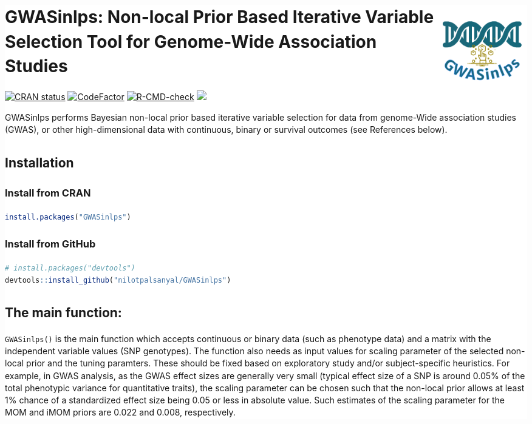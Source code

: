 


<img src="man/figures/logo.png" align="right" style="float:right; height:129px; padding-top:3px;" />

# GWASinlps: Non-local Prior Based Iterative Variable Selection Tool for Genome-Wide Association Studies



[![CRAN
status](https://www.r-pkg.org/badges/version/GWASinlps)](https://CRAN.R-project.org/package=GWASinlps)
[![CodeFactor](https://www.codefactor.io/repository/github/nilotpalsanyal/gwasinlps/badge)](https://www.codefactor.io/repository/github/nilotpalsanyal/gwasinlps)
[![R-CMD-check](https://github.com/nilotpalsanyal/GWASinlps/actions/workflows/R-CMD-check.yaml/badge.svg)](https://github.com/nilotpalsanyal/GWASinlps/actions/workflows/R-CMD-check.yaml)
[![](http://cranlogs.r-pkg.org/badges/grand-total/GWASinlps)](https://cran.r-project.org/package=GWASinlps)


GWASinlps performs Bayesian non-local prior based iterative variable
selection for data from genome-Wide association studies (GWAS), or other
high-dimensional data with continuous, binary or survival outcomes (see
References below).

## Installation

### Install from CRAN

``` r
install.packages("GWASinlps")
```

### Install from GitHub

``` r
# install.packages("devtools")
devtools::install_github("nilotpalsanyal/GWASinlps")
```

## The main function:

`GWASinlps()` is the main function which accepts continuous or binary
data (such as phenotype data) and a matrix with the independent variable
values (SNP genotypes). The function also needs as input values for
scaling parameter of the selected non-local prior and the tuning
paramters. These should be fixed based on exploratory study and/or
subject-specific heuristics. For example, in GWAS analysis, as the GWAS
effect sizes are generally very small (typical effect size of a SNP is
around 0.05% of the total phenotypic variance for quantitative traits),
the scaling parameter can be chosen such that the non-local prior allows
at least 1% chance of a standardized effect size being 0.05 or less in
absolute value. Such estimates of the scaling parameter for the MOM and
iMOM priors are 0.022 and 0.008, respectively.
